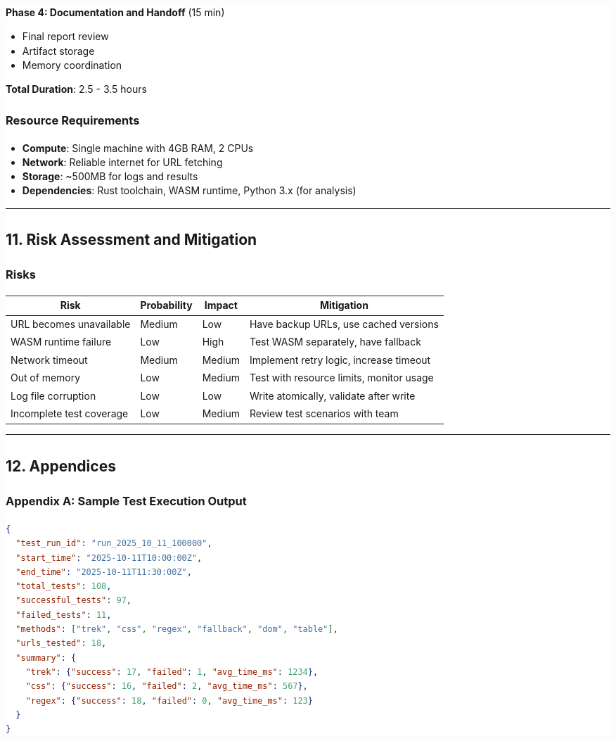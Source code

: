 **Phase 4: Documentation and Handoff** (15 min)
- Final report review
- Artifact storage
- Memory coordination

**Total Duration**: 2.5 - 3.5 hours

### Resource Requirements

- **Compute**: Single machine with 4GB RAM, 2 CPUs
- **Network**: Reliable internet for URL fetching
- **Storage**: ~500MB for logs and results
- **Dependencies**: Rust toolchain, WASM runtime, Python 3.x (for analysis)

---

## 11. Risk Assessment and Mitigation

### Risks

| Risk | Probability | Impact | Mitigation |
|------|-------------|--------|------------|
| URL becomes unavailable | Medium | Low | Have backup URLs, use cached versions |
| WASM runtime failure | Low | High | Test WASM separately, have fallback |
| Network timeout | Medium | Medium | Implement retry logic, increase timeout |
| Out of memory | Low | Medium | Test with resource limits, monitor usage |
| Log file corruption | Low | Low | Write atomically, validate after write |
| Incomplete test coverage | Low | Medium | Review test scenarios with team |

---

## 12. Appendices

### Appendix A: Sample Test Execution Output

```json
{
  "test_run_id": "run_2025_10_11_100000",
  "start_time": "2025-10-11T10:00:00Z",
  "end_time": "2025-10-11T11:30:00Z",
  "total_tests": 108,
  "successful_tests": 97,
  "failed_tests": 11,
  "methods": ["trek", "css", "regex", "fallback", "dom", "table"],
  "urls_tested": 18,
  "summary": {
    "trek": {"success": 17, "failed": 1, "avg_time_ms": 1234},
    "css": {"success": 16, "failed": 2, "avg_time_ms": 567},
    "regex": {"success": 18, "failed": 0, "avg_time_ms": 123}
  }
}
```
